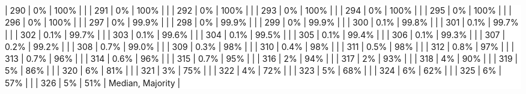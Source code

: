 | 290 | 0% | 100% |  |
| 291 | 0% | 100% |  |
| 292 | 0% | 100% |  |
| 293 | 0% | 100% |  |
| 294 | 0% | 100% |  |
| 295 | 0% | 100% |  |
| 296 | 0% | 100% |  |
| 297 | 0% | 99.9% |  |
| 298 | 0% | 99.9% |  |
| 299 | 0% | 99.9% |  |
| 300 | 0.1% | 99.8% |  |
| 301 | 0.1% | 99.7% |  |
| 302 | 0.1% | 99.7% |  |
| 303 | 0.1% | 99.6% |  |
| 304 | 0.1% | 99.5% |  |
| 305 | 0.1% | 99.4% |  |
| 306 | 0.1% | 99.3% |  |
| 307 | 0.2% | 99.2% |  |
| 308 | 0.7% | 99.0% |  |
| 309 | 0.3% | 98% |  |
| 310 | 0.4% | 98% |  |
| 311 | 0.5% | 98% |  |
| 312 | 0.8% | 97% |  |
| 313 | 0.7% | 96% |  |
| 314 | 0.6% | 96% |  |
| 315 | 0.7% | 95% |  |
| 316 | 2% | 94% |  |
| 317 | 2% | 93% |  |
| 318 | 4% | 90% |  |
| 319 | 5% | 86% |  |
| 320 | 6% | 81% |  |
| 321 | 3% | 75% |  |
| 322 | 4% | 72% |  |
| 323 | 5% | 68% |  |
| 324 | 6% | 62% |  |
| 325 | 6% | 57% |  |
| 326 | 5% | 51% | Median, Majority |